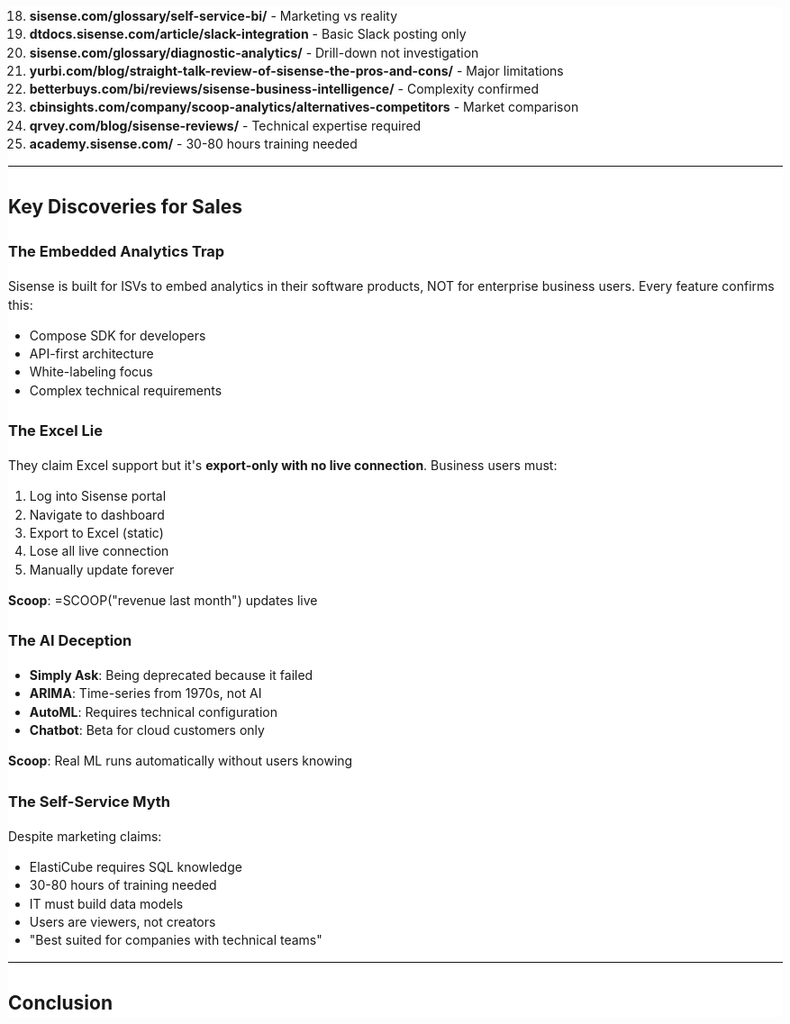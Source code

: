 18. **sisense.com/glossary/self-service-bi/** - Marketing vs reality
19. **dtdocs.sisense.com/article/slack-integration** - Basic Slack posting only
20. **sisense.com/glossary/diagnostic-analytics/** - Drill-down not investigation
21. **yurbi.com/blog/straight-talk-review-of-sisense-the-pros-and-cons/** - Major limitations
22. **betterbuys.com/bi/reviews/sisense-business-intelligence/** - Complexity confirmed
23. **cbinsights.com/company/scoop-analytics/alternatives-competitors** - Market comparison
24. **qrvey.com/blog/sisense-reviews/** - Technical expertise required
25. **academy.sisense.com/** - 30-80 hours training needed

---

## Key Discoveries for Sales

### The Embedded Analytics Trap
Sisense is built for ISVs to embed analytics in their software products, NOT for enterprise business users. Every feature confirms this:
- Compose SDK for developers
- API-first architecture
- White-labeling focus
- Complex technical requirements

### The Excel Lie
They claim Excel support but it's **export-only with no live connection**. Business users must:
1. Log into Sisense portal
2. Navigate to dashboard
3. Export to Excel (static)
4. Lose all live connection
5. Manually update forever

**Scoop**: =SCOOP("revenue last month") updates live

### The AI Deception
- **Simply Ask**: Being deprecated because it failed
- **ARIMA**: Time-series from 1970s, not AI
- **AutoML**: Requires technical configuration
- **Chatbot**: Beta for cloud customers only

**Scoop**: Real ML runs automatically without users knowing

### The Self-Service Myth
Despite marketing claims:
- ElastiCube requires SQL knowledge
- 30-80 hours of training needed
- IT must build data models
- Users are viewers, not creators
- "Best suited for companies with technical teams"

---

## Conclusion
